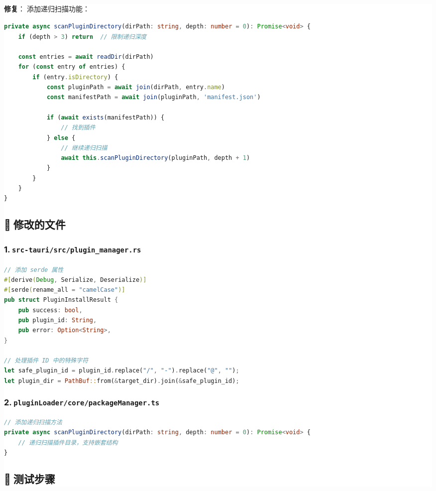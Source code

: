 **修复**：
添加递归扫描功能：
```typescript
private async scanPluginDirectory(dirPath: string, depth: number = 0): Promise<void> {
    if (depth > 3) return  // 限制递归深度
    
    const entries = await readDir(dirPath)
    for (const entry of entries) {
        if (entry.isDirectory) {
            const pluginPath = await join(dirPath, entry.name)
            const manifestPath = await join(pluginPath, 'manifest.json')
            
            if (await exists(manifestPath)) {
                // 找到插件
            } else {
                // 继续递归扫描
                await this.scanPluginDirectory(pluginPath, depth + 1)
            }
        }
    }
}
```

## 📝 修改的文件

### 1. `src-tauri/src/plugin_manager.rs`
```rust
// 添加 serde 属性
#[derive(Debug, Serialize, Deserialize)]
#[serde(rename_all = "camelCase")]
pub struct PluginInstallResult {
    pub success: bool,
    pub plugin_id: String,
    pub error: Option<String>,
}

// 处理插件 ID 中的特殊字符
let safe_plugin_id = plugin_id.replace("/", "-").replace("@", "");
let plugin_dir = PathBuf::from(&target_dir).join(&safe_plugin_id);
```

### 2. `pluginLoader/core/packageManager.ts`
```typescript
// 添加递归扫描方法
private async scanPluginDirectory(dirPath: string, depth: number = 0): Promise<void> {
    // 递归扫描插件目录，支持嵌套结构
}
```

## 🧪 测试步骤
